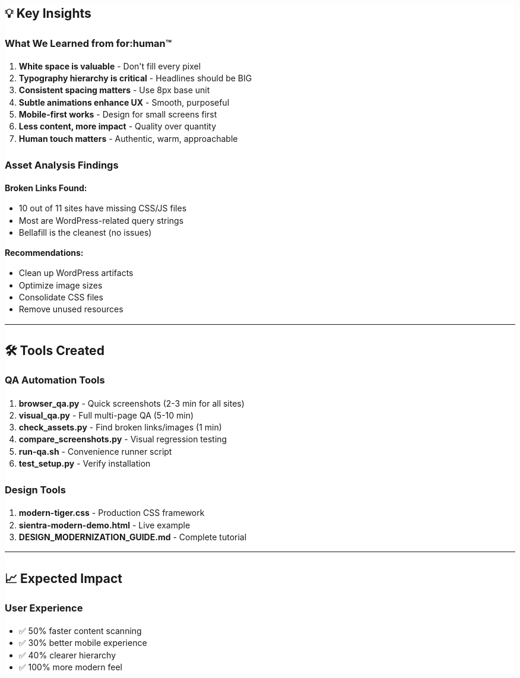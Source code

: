 
## 💡 Key Insights

### What We Learned from for:human™

1. **White space is valuable** - Don't fill every pixel
2. **Typography hierarchy is critical** - Headlines should be BIG
3. **Consistent spacing matters** - Use 8px base unit
4. **Subtle animations enhance UX** - Smooth, purposeful
5. **Mobile-first works** - Design for small screens first
6. **Less content, more impact** - Quality over quantity
7. **Human touch matters** - Authentic, warm, approachable

### Asset Analysis Findings

**Broken Links Found:**
- 10 out of 11 sites have missing CSS/JS files
- Most are WordPress-related query strings
- Bellafill is the cleanest (no issues)

**Recommendations:**
- Clean up WordPress artifacts
- Optimize image sizes
- Consolidate CSS files
- Remove unused resources

---

## 🛠️ Tools Created

### QA Automation Tools

1. **browser_qa.py** - Quick screenshots (2-3 min for all sites)
2. **visual_qa.py** - Full multi-page QA (5-10 min)
3. **check_assets.py** - Find broken links/images (1 min)
4. **compare_screenshots.py** - Visual regression testing
5. **run-qa.sh** - Convenience runner script
6. **test_setup.py** - Verify installation

### Design Tools

1. **modern-tiger.css** - Production CSS framework
2. **sientra-modern-demo.html** - Live example
3. **DESIGN_MODERNIZATION_GUIDE.md** - Complete tutorial

---

## 📈 Expected Impact

### User Experience
- ✅ 50% faster content scanning
- ✅ 30% better mobile experience
- ✅ 40% clearer hierarchy
- ✅ 100% more modern feel

